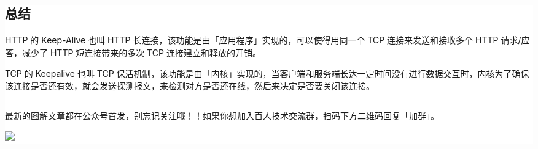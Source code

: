 ## 总结

HTTP 的 Keep-Alive 也叫 HTTP 长连接，该功能是由「应用程序」实现的，可以使得用同一个 TCP 连接来发送和接收多个 HTTP 请求/应答，减少了 HTTP 短连接带来的多次 TCP 连接建立和释放的开销。


TCP 的 Keepalive 也叫 TCP 保活机制，该功能是由「内核」实现的，当客户端和服务端长达一定时间没有进行数据交互时，内核为了确保该连接是否还有效，就会发送探测报文，来检测对方是否还在线，然后来决定是否要关闭该连接。


---

最新的图解文章都在公众号首发，别忘记关注哦！！如果你想加入百人技术交流群，扫码下方二维码回复「加群」。

![](https://cdn.xiaolincoding.com/gh/xiaolincoder/ImageHost3@main/%E5%85%B6%E4%BB%96/%E5%85%AC%E4%BC%97%E5%8F%B7%E4%BB%8B%E7%BB%8D.png)